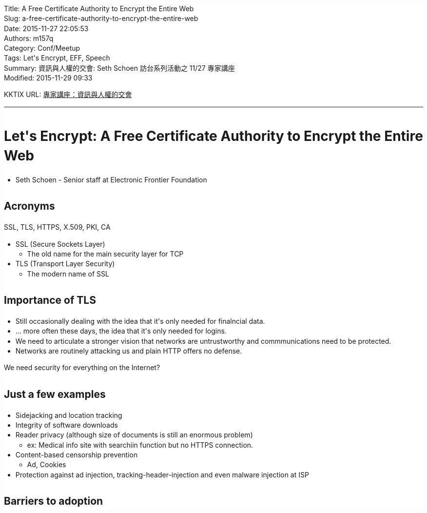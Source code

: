 Title: A Free Certificate Authority to Encrypt the Entire Web  
Slug: a-free-certificate-authority-to-encrypt-the-entire-web  
Date: 2015-11-27 22:05:53  
Authors: m157q  
Category: Conf/Meetup  
Tags: Let's Encrypt, EFF, Speech  
Summary: 資訊與人權的交會: Seth Schoen 訪台系列活動之 11/27 專家講座  
Modified: 2015-11-29 09:33  
  
  
KKTIX URL: [專家講座：資訊與人權的交會](http://ocftw.kktix.cc/events/imhp)  
  
---  
  
# Let's Encrypt: A Free Certificate Authority to Encrypt the Entire Web  
  
+ Seth Schoen - Senior staff at Electronic Frontier Foundation  
  
  
## Acronyms  
  
SSL, TLS, HTTPS, X.509, PKI, CA  
  
+ SSL (Secure Sockets Layer)  
    + The old name for the main security layer for TCP  
+ TLS (Transport Layer Security)  
    + The modern name of SSL  
  
  
## Importance of TLS  
  
+ Still occasionally dealing with the idea that it's only needed for finalncial data.  
+ ... more often these days, the idea that it's only needed for logins.  
+ We need to articulate a stronger vision that networks are untrustworthy and commmunications need to be protected.  
+ Networks are routinely attacking us and plain HTTP offers no defense.  
  
We need security for everything on the Internet?  
  
  
## Just a few examples  
  
+ Sidejacking and location tracking  
+ Integrity of software downloads  
+ Reader privacy (although size of documents is still an enormous problem)  
    + ex: Medical info site with searchiin function but no HTTPS connection.  
+ Content-based censorship prevention  
    + Ad, Cookies  
+ Protection against ad injection, tracking-header-injection and even malware injection at ISP  
  
  
## Barriers to adoption  
  